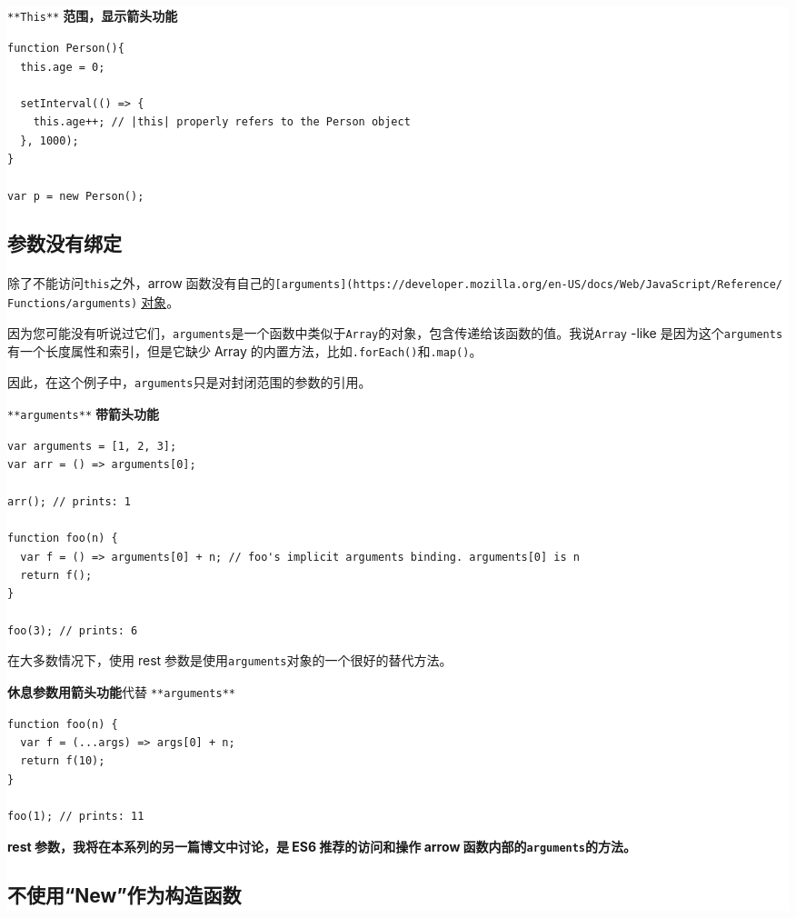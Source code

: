 `**This**` **范围，显示箭头功能**

```
function Person(){
  this.age = 0;

  setInterval(() => {
    this.age++; // |this| properly refers to the Person object
  }, 1000);
}

var p = new Person();
```

## **参数没有绑定**

除了不能访问`this`之外，arrow 函数没有自己的`[arguments](https://developer.mozilla.org/en-US/docs/Web/JavaScript/Reference/Functions/arguments)` [对象](https://developer.mozilla.org/en-US/docs/Web/JavaScript/Reference/Functions/arguments)。

因为您可能没有听说过它们，`arguments`是一个函数中类似于`Array`的对象，包含传递给该函数的值。我说`Array` -like 是因为这个`arguments`有一个长度属性和索引，但是它缺少 Array 的内置方法，比如`.forEach()`和`.map()`。

因此，在这个例子中，`arguments`只是对封闭范围的参数的引用。

`**arguments**` **带箭头功能**

```
var arguments = [1, 2, 3];
var arr = () => arguments[0];

arr(); // prints: 1

function foo(n) {
  var f = () => arguments[0] + n; // foo's implicit arguments binding. arguments[0] is n
  return f();
}

foo(3); // prints: 6
```

在大多数情况下，使用 rest 参数是使用`arguments`对象的一个很好的替代方法。

**休息参数用箭头功能**代替 `**arguments**`

```
function foo(n) { 
  var f = (...args) => args[0] + n;
  return f(10); 
}

foo(1); // prints: 11
```

**rest 参数，我将在本系列的另一篇博文中讨论，是 ES6 推荐的访问和操作 arrow 函数内部的`arguments`的方法。**

## **不使用“New”作为构造函数**
